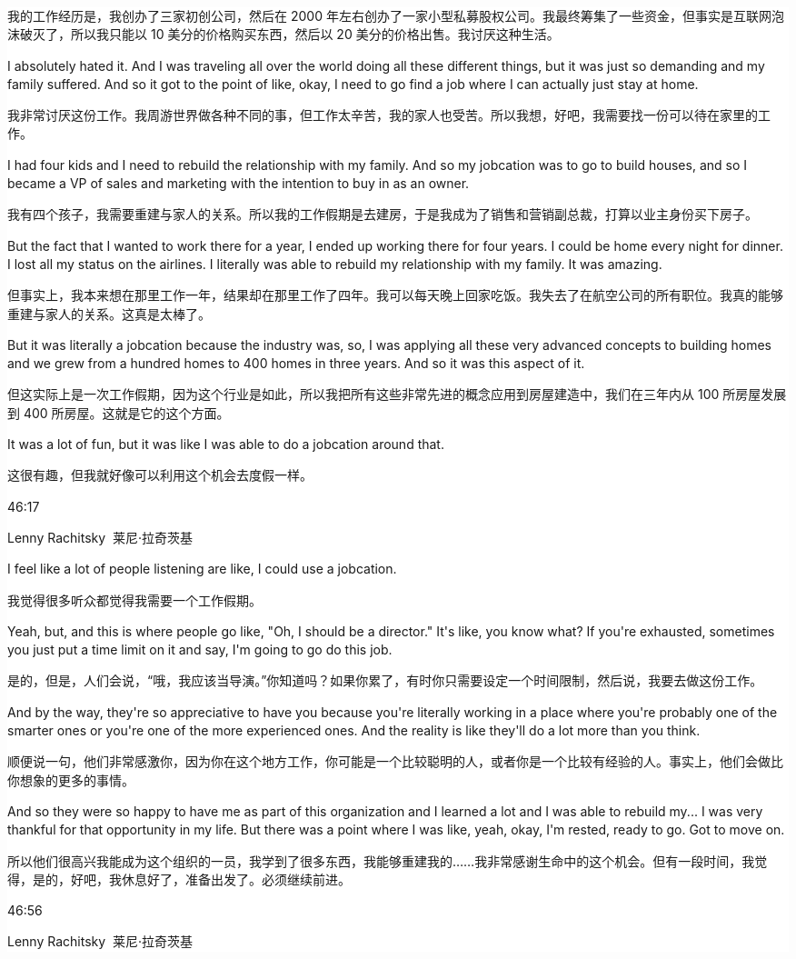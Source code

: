 我的工作经历是，我创办了三家初创公司，然后在 2000 年左右创办了一家小型私募股权公司。我最终筹集了一些资金，但事实是互联网泡沫破灭了，所以我只能以 10 美分的价格购买东西，然后以 20 美分的价格出售。我讨厌这种生活。

I absolutely hated it. And I was traveling all over the world doing all these different things, but it was just so demanding and my family suffered. And so it got to the point of like, okay, I need to go find a job where I can actually just stay at home.  

我非常讨厌这份工作。我周游世界做各种不同的事，但工作太辛苦，我的家人也受苦。所以我想，好吧，我需要找一份可以待在家里的工作。

I had four kids and I need to rebuild the relationship with my family. And so my jobcation was to go to build houses, and so I became a VP of sales and marketing with the intention to buy in as an owner.  

我有四个孩子，我需要重建与家人的关系。所以我的工作假期是去建房，于是我成为了销售和营销副总裁，打算以业主身份买下房子。

But the fact that I wanted to work there for a year, I ended up working there for four years. I could be home every night for dinner. I lost all my status on the airlines. I literally was able to rebuild my relationship with my family. It was amazing.  

但事实上，我本来想在那里工作一年，结果却在那里工作了四年。我可以每天晚上回家吃饭。我失去了在航空公司的所有职位。我真的能够重建与家人的关系。这真是太棒了。

But it was literally a jobcation because the industry was, so, I was applying all these very advanced concepts to building homes and we grew from a hundred homes to 400 homes in three years. And so it was this aspect of it.  

但这实际上是一次工作假期，因为这个行业是如此，所以我把所有这些非常先进的概念应用到房屋建造中，我们在三年内从 100 所房屋发展到 400 所房屋。这就是它的这个方面。

It was a lot of fun, but it was like I was able to do a jobcation around that.  

这很有趣，但我就好像可以利用这个机会去度假一样。

46:17

Lenny Rachitsky  莱尼·拉奇茨基

I feel like a lot of people listening are like, I could use a jobcation.  

我觉得很多听众都觉得我需要一个工作假期。

Yeah, but, and this is where people go like, "Oh, I should be a director." It's like, you know what? If you're exhausted, sometimes you just put a time limit on it and say, I'm going to go do this job.  

是的，但是，人们会说，“哦，我应该当导演。”你知道吗？如果你累了，有时你只需要设定一个时间限制，然后说，我要去做这份工作。

And by the way, they're so appreciative to have you because you're literally working in a place where you're probably one of the smarter ones or you're one of the more experienced ones. And the reality is like they'll do a lot more than you think.  

顺便说一句，他们非常感激你，因为你在这个地方工作，你可能是一个比较聪明的人，或者你是一个比较有经验的人。事实上，他们会做比你想象的更多的事情。

And so they were so happy to have me as part of this organization and I learned a lot and I was able to rebuild my... I was very thankful for that opportunity in my life. But there was a point where I was like, yeah, okay, I'm rested, ready to go. Got to move on.  

所以他们很高兴我能成为这个组织的一员，我学到了很多东西，我能够重建我的……我非常感谢生命中的这个机会。但有一段时间，我觉得，是的，好吧，我休息好了，准备出发了。必须继续前进。

46:56

Lenny Rachitsky  莱尼·拉奇茨基
